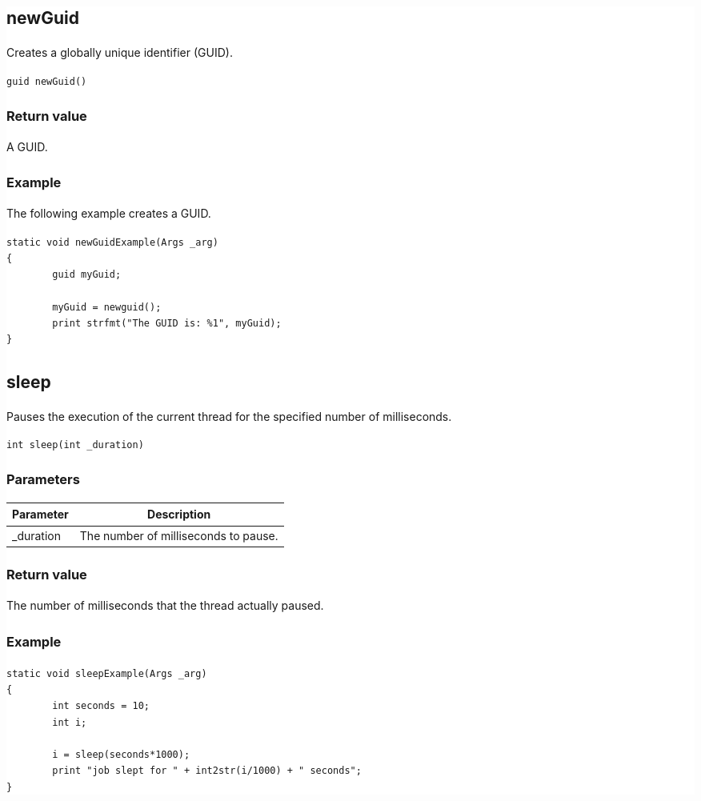 ## newGuid
Creates a globally unique identifier (GUID).

    guid newGuid()

### Return value

A GUID.

### Example

The following example creates a GUID.

    static void newGuidExample(Args _arg)
    {
            guid myGuid;

            myGuid = newguid();
            print strfmt("The GUID is: %1", myGuid);
    }

## sleep
Pauses the execution of the current thread for the specified number of milliseconds.

    int sleep(int _duration)

### Parameters

| Parameter  | Description                          |
|------------|--------------------------------------|
| \_duration | The number of milliseconds to pause. |

### Return value

The number of milliseconds that the thread actually paused.

### Example

    static void sleepExample(Args _arg)
    {
            int seconds = 10;
            int i;

            i = sleep(seconds*1000);
            print "job slept for " + int2str(i/1000) + " seconds";
    }





